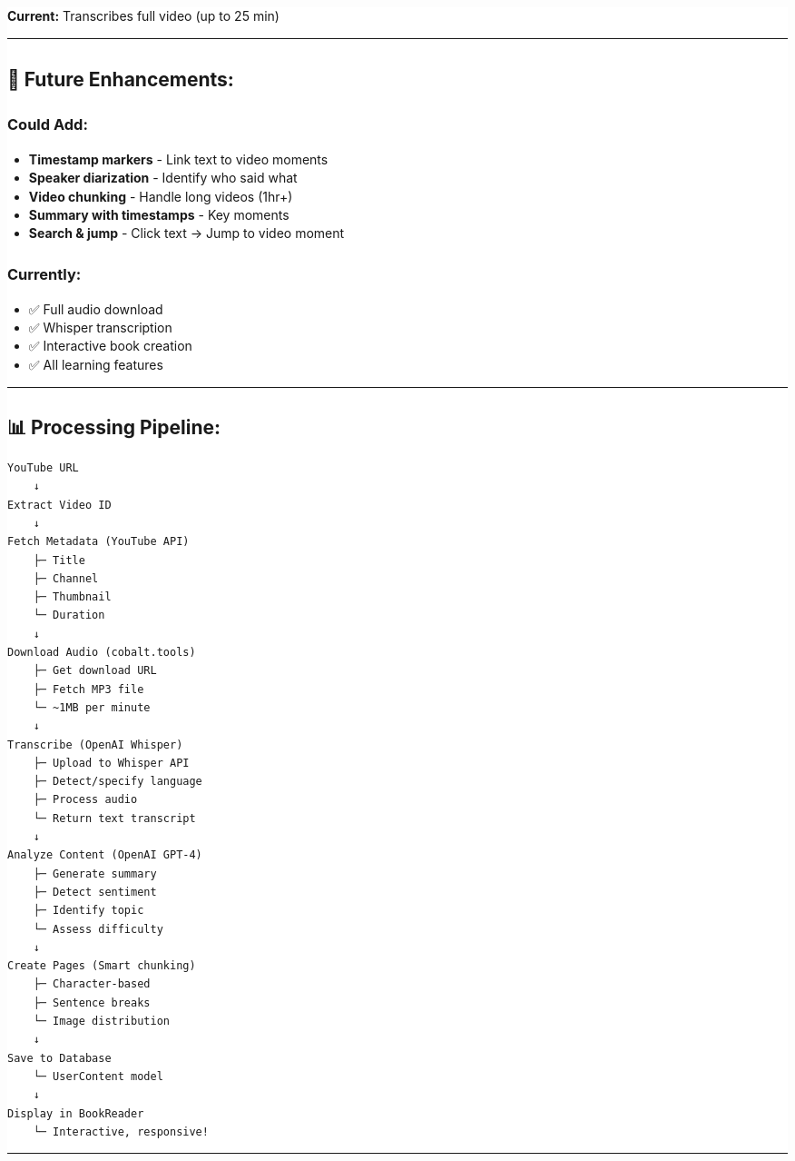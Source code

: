 **Current:** Transcribes full video (up to 25 min)

---

## 🔮 Future Enhancements:

### Could Add:
- **Timestamp markers** - Link text to video moments
- **Speaker diarization** - Identify who said what
- **Video chunking** - Handle long videos (1hr+)
- **Summary with timestamps** - Key moments
- **Search & jump** - Click text → Jump to video moment

### Currently:
- ✅ Full audio download
- ✅ Whisper transcription
- ✅ Interactive book creation
- ✅ All learning features

---

## 📊 Processing Pipeline:

```
YouTube URL
    ↓
Extract Video ID
    ↓
Fetch Metadata (YouTube API)
    ├─ Title
    ├─ Channel
    ├─ Thumbnail
    └─ Duration
    ↓
Download Audio (cobalt.tools)
    ├─ Get download URL
    ├─ Fetch MP3 file
    └─ ~1MB per minute
    ↓
Transcribe (OpenAI Whisper)
    ├─ Upload to Whisper API
    ├─ Detect/specify language
    ├─ Process audio
    └─ Return text transcript
    ↓
Analyze Content (OpenAI GPT-4)
    ├─ Generate summary
    ├─ Detect sentiment
    ├─ Identify topic
    └─ Assess difficulty
    ↓
Create Pages (Smart chunking)
    ├─ Character-based
    ├─ Sentence breaks
    └─ Image distribution
    ↓
Save to Database
    └─ UserContent model
    ↓
Display in BookReader
    └─ Interactive, responsive!
```

---